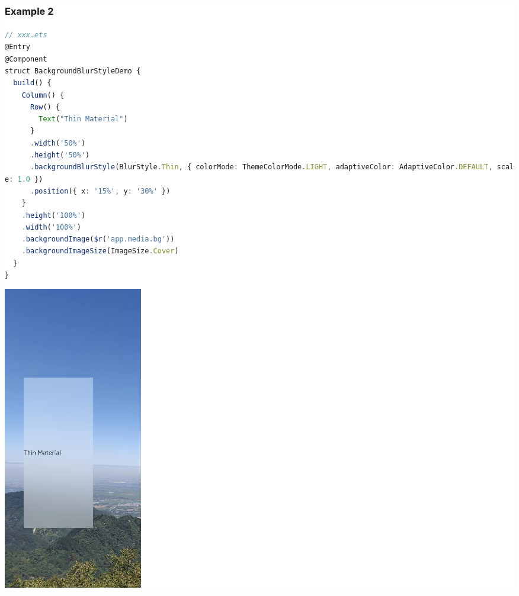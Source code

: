 ### Example 2

```ts
// xxx.ets
@Entry
@Component
struct BackgroundBlurStyleDemo {
  build() {
    Column() {
      Row() {
        Text("Thin Material")
      }
      .width('50%')
      .height('50%')
      .backgroundBlurStyle(BlurStyle.Thin, { colorMode: ThemeColorMode.LIGHT, adaptiveColor: AdaptiveColor.DEFAULT, scale: 1.0 })
      .position({ x: '15%', y: '30%' })
    }
    .height('100%')
    .width('100%')
    .backgroundImage($r('app.media.bg'))
    .backgroundImageSize(ImageSize.Cover)
  }
}
```

![en-us_image_background_blur_style](figures/en-us_image_background_blur_style.png)
